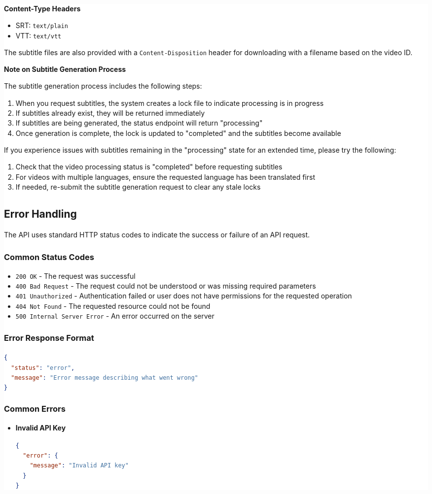 **Content-Type Headers**

- SRT: `text/plain`
- VTT: `text/vtt`

The subtitle files are also provided with a `Content-Disposition` header for downloading with a filename based on the video ID.

**Note on Subtitle Generation Process**

The subtitle generation process includes the following steps:
1. When you request subtitles, the system creates a lock file to indicate processing is in progress
2. If subtitles already exist, they will be returned immediately
3. If subtitles are being generated, the status endpoint will return "processing"
4. Once generation is complete, the lock is updated to "completed" and the subtitles become available

If you experience issues with subtitles remaining in the "processing" state for an extended time, please try the following:
1. Check that the video processing status is "completed" before requesting subtitles
2. For videos with multiple languages, ensure the requested language has been translated first
3. If needed, re-submit the subtitle generation request to clear any stale locks

## Error Handling

The API uses standard HTTP status codes to indicate the success or failure of an API request.

### Common Status Codes

- `200 OK` - The request was successful
- `400 Bad Request` - The request could not be understood or was missing required parameters
- `401 Unauthorized` - Authentication failed or user does not have permissions for the requested operation
- `404 Not Found` - The requested resource could not be found
- `500 Internal Server Error` - An error occurred on the server

### Error Response Format

```json
{
  "status": "error",
  "message": "Error message describing what went wrong"
}
```

### Common Errors

- **Invalid API Key**
  ```json
  {
    "error": {
      "message": "Invalid API key"
    }
  }
  ```
